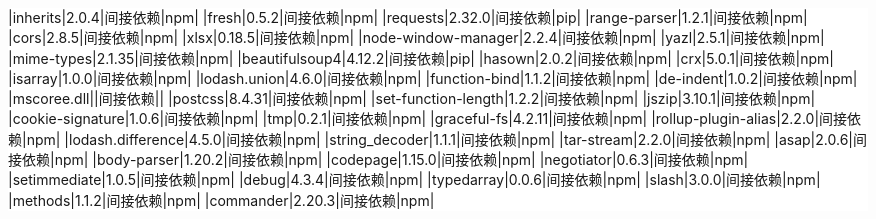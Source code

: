 |inherits|2.0.4|间接依赖|npm|
|fresh|0.5.2|间接依赖|npm|
|requests|2.32.0|间接依赖|pip|
|range-parser|1.2.1|间接依赖|npm|
|cors|2.8.5|间接依赖|npm|
|xlsx|0.18.5|间接依赖|npm|
|node-window-manager|2.2.4|间接依赖|npm|
|yazl|2.5.1|间接依赖|npm|
|mime-types|2.1.35|间接依赖|npm|
|beautifulsoup4|4.12.2|间接依赖|pip|
|hasown|2.0.2|间接依赖|npm|
|crx|5.0.1|间接依赖|npm|
|isarray|1.0.0|间接依赖|npm|
|lodash.union|4.6.0|间接依赖|npm|
|function-bind|1.1.2|间接依赖|npm|
|de-indent|1.0.2|间接依赖|npm|
|mscoree.dll||间接依赖||
|postcss|8.4.31|间接依赖|npm|
|set-function-length|1.2.2|间接依赖|npm|
|jszip|3.10.1|间接依赖|npm|
|cookie-signature|1.0.6|间接依赖|npm|
|tmp|0.2.1|间接依赖|npm|
|graceful-fs|4.2.11|间接依赖|npm|
|rollup-plugin-alias|2.2.0|间接依赖|npm|
|lodash.difference|4.5.0|间接依赖|npm|
|string_decoder|1.1.1|间接依赖|npm|
|tar-stream|2.2.0|间接依赖|npm|
|asap|2.0.6|间接依赖|npm|
|body-parser|1.20.2|间接依赖|npm|
|codepage|1.15.0|间接依赖|npm|
|negotiator|0.6.3|间接依赖|npm|
|setimmediate|1.0.5|间接依赖|npm|
|debug|4.3.4|间接依赖|npm|
|typedarray|0.0.6|间接依赖|npm|
|slash|3.0.0|间接依赖|npm|
|methods|1.1.2|间接依赖|npm|
|commander|2.20.3|间接依赖|npm|